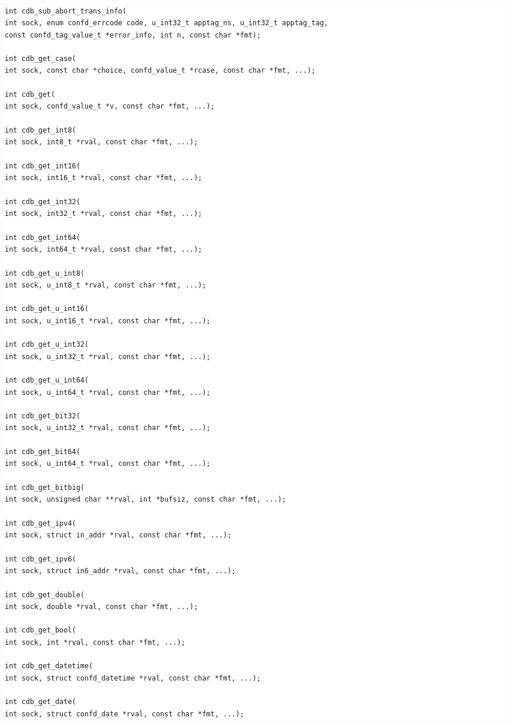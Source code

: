     int cdb_sub_abort_trans_info(
    int sock, enum confd_errcode code, u_int32_t apptag_ns, u_int32_t apptag_tag, 
    const confd_tag_value_t *error_info, int n, const char *fmt);

    int cdb_get_case(
    int sock, const char *choice, confd_value_t *rcase, const char *fmt, ...);

    int cdb_get(
    int sock, confd_value_t *v, const char *fmt, ...);

    int cdb_get_int8(
    int sock, int8_t *rval, const char *fmt, ...);

    int cdb_get_int16(
    int sock, int16_t *rval, const char *fmt, ...);

    int cdb_get_int32(
    int sock, int32_t *rval, const char *fmt, ...);

    int cdb_get_int64(
    int sock, int64_t *rval, const char *fmt, ...);

    int cdb_get_u_int8(
    int sock, u_int8_t *rval, const char *fmt, ...);

    int cdb_get_u_int16(
    int sock, u_int16_t *rval, const char *fmt, ...);

    int cdb_get_u_int32(
    int sock, u_int32_t *rval, const char *fmt, ...);

    int cdb_get_u_int64(
    int sock, u_int64_t *rval, const char *fmt, ...);

    int cdb_get_bit32(
    int sock, u_int32_t *rval, const char *fmt, ...);

    int cdb_get_bit64(
    int sock, u_int64_t *rval, const char *fmt, ...);

    int cdb_get_bitbig(
    int sock, unsigned char **rval, int *bufsiz, const char *fmt, ...);

    int cdb_get_ipv4(
    int sock, struct in_addr *rval, const char *fmt, ...);

    int cdb_get_ipv6(
    int sock, struct in6_addr *rval, const char *fmt, ...);

    int cdb_get_double(
    int sock, double *rval, const char *fmt, ...);

    int cdb_get_bool(
    int sock, int *rval, const char *fmt, ...);

    int cdb_get_datetime(
    int sock, struct confd_datetime *rval, const char *fmt, ...);

    int cdb_get_date(
    int sock, struct confd_date *rval, const char *fmt, ...);
